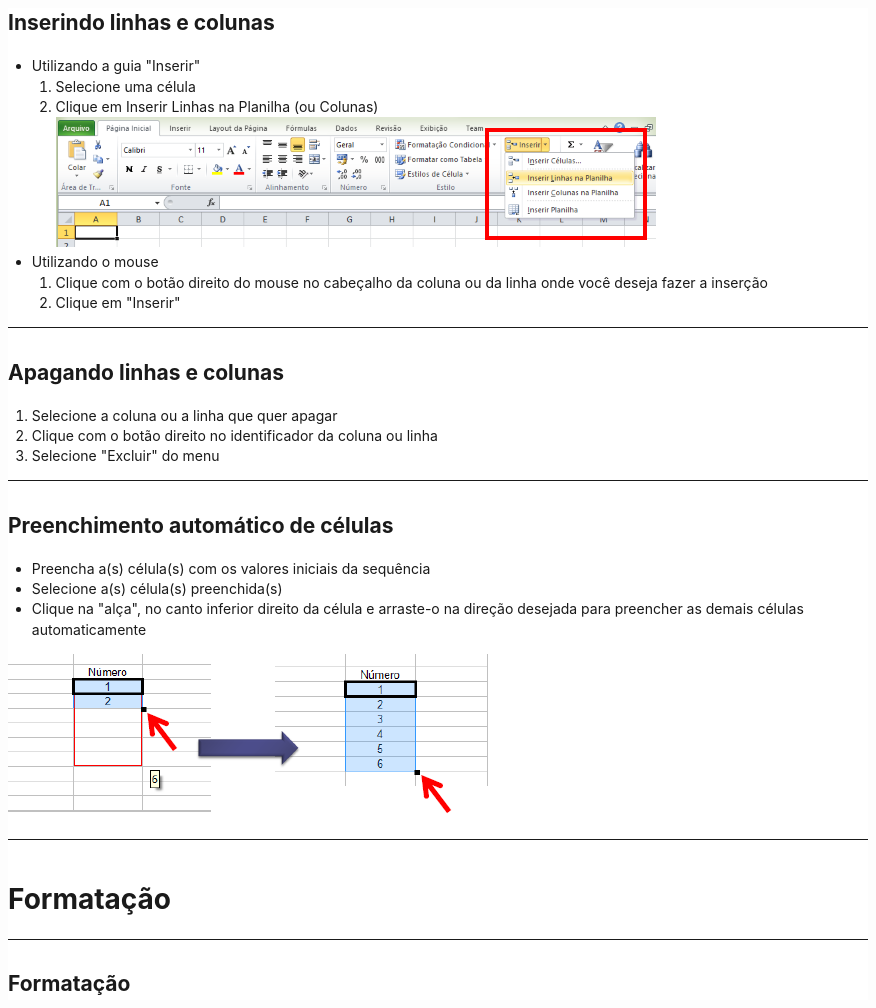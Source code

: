 ## Inserindo linhas e colunas

- Utilizando a guia "Inserir"
  1. Selecione uma célula
  1. Clique em Inserir Linhas na Planilha (ou Colunas)
    ![](images/excel-inserir-linha.png)
- Utilizando o mouse
  1. Clique com o botão direito do mouse no cabeçalho da coluna ou da linha onde você deseja fazer a inserção
  1. Clique em "Inserir"

---
## Apagando linhas e colunas

1. Selecione a coluna ou a linha que quer apagar
1. Clique com o botão direito no identificador da coluna ou linha
1. Selecione "Excluir" do menu

---
## Preenchimento automático de células

- Preencha a(s) célula(s) com os valores iniciais da sequência
- Selecione a(s) célula(s) preenchida(s)
- Clique na "alça", no canto inferior direito da célula e arraste-o na direção desejada para preencher as demais células automaticamente

![](images/excel-preenchimento-auto.png)

---
# Formatação

---
## Formatação
